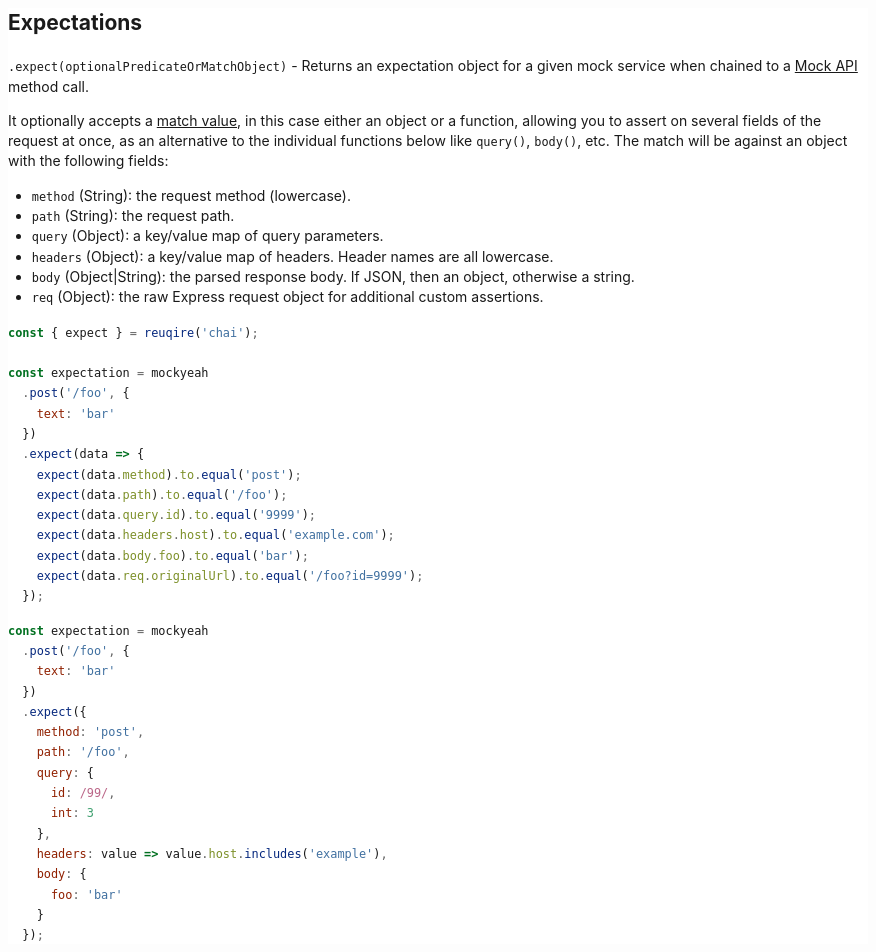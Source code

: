 ## Expectations

<div id="expect"></div>

`.expect(optionalPredicateOrMatchObject)` -
Returns an expectation object for a given mock service when chained
to a [Mock API](Mock-API) method call.

It optionally accepts a [match value](Match-Values), in this case either
an object or a function, allowing you to assert on several fields of the request at once,
as an alternative to the individual functions below like `query()`, `body()`, etc.
The match will be against an object with the following fields:

- `method` (String): the request method (lowercase).
- `path` (String): the request path.
- `query` (Object): a key/value map of query parameters.
- `headers` (Object): a key/value map of headers. Header names are all lowercase.
- `body` (Object|String): the parsed response body. If JSON, then an object, otherwise a string.
- `req` (Object): the raw Express request object for additional custom assertions.

```js
const { expect } = reuqire('chai');

const expectation = mockyeah
  .post('/foo', {
    text: 'bar'
  })
  .expect(data => {
    expect(data.method).to.equal('post');
    expect(data.path).to.equal('/foo');
    expect(data.query.id).to.equal('9999');
    expect(data.headers.host).to.equal('example.com');
    expect(data.body.foo).to.equal('bar');
    expect(data.req.originalUrl).to.equal('/foo?id=9999');
  });
```

```js
const expectation = mockyeah
  .post('/foo', {
    text: 'bar'
  })
  .expect({
    method: 'post',
    path: '/foo',
    query: {
      id: /99/,
      int: 3
    },
    headers: value => value.host.includes('example'),
    body: {
      foo: 'bar'
    }
  });
```
